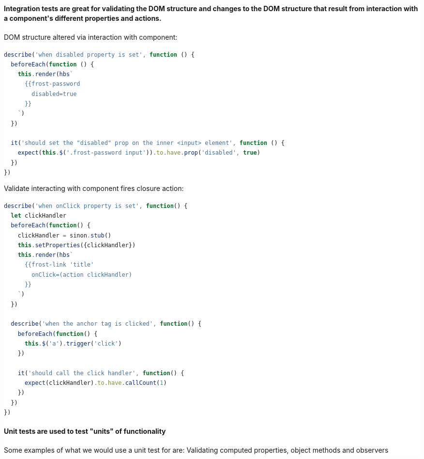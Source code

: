 #### Integration tests are great for validating the DOM structure and changes to the DOM structure that result from interaction with a component's different properties and actions.

DOM structure altered via interaction with component:

```javascript
describe('when disabled property is set', function () {
  beforeEach(function () {
    this.render(hbs`
      {{frost-password
        disabled=true
      }}
    `)
  })

  it('should set the "disabled" prop on the inner <input> element', function () {
    expect(this.$('.frost-password input')).to.have.prop('disabled', true)
  })
})
```

Validate interacting with component fires closure action:

```javascript
describe('when onClick property is set', function() {
  let clickHandler
  beforeEach(function() {
    clickHandler = sinon.stub()
    this.setProperties({clickHandler})
    this.render(hbs`
      {{frost-link 'title'
        onClick=(action clickHandler)
      }}
    `)
  })

  describe('when the anchor tag is clicked', function() {
    beforeEach(function() {
      this.$('a').trigger('click')
    })

    it('should call the click handler', function() {
      expect(clickHandler).to.have.callCount(1)
    })
  })
})
```

#### Unit tests are used to test "units" of functionality

Some examples of what we would use a unit test for are:
Validating computed properties, object methods and observers
